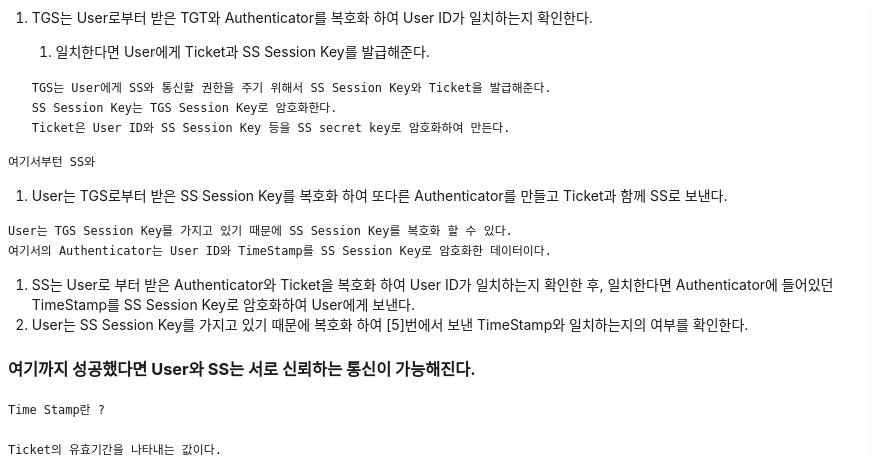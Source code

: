 1. TGS는 User로부터 받은 TGT와 Authenticator를 복호화 하여 User ID가 일치하는지 확인한다.
    1. 일치한다면 User에게 Ticket과 SS Session Key를 발급해준다.
    
    ```markdown
    TGS는 User에게 SS와 통신할 권한을 주기 위해서 SS Session Key와 Ticket을 발급해준다.
    SS Session Key는 TGS Session Key로 암호화한다. 
    Ticket은 User ID와 SS Session Key 등을 SS secret key로 암호화하여 만든다.
    
    ```
    

`여기서부턴 SS와`

1. User는 TGS로부터 받은 SS Session Key를 복호화 하여 또다른 Authenticator를 만들고 Ticket과 함께 SS로 보낸다. 

```markdown
User는 TGS Session Key를 가지고 있기 때문에 SS Session Key를 복호화 할 수 있다.
여기서의 Authenticator는 User ID와 TimeStamp를 SS Session Key로 암호화한 데이터이다.
```

1. SS는 User로 부터 받은 Authenticator와 Ticket을 복호화 하여 User ID가 일치하는지 확인한 후, 일치한다면 Authenticator에 들어있던 TimeStamp를 SS Session Key로 암호화하여 User에게 보낸다.
2. User는 SS Session Key를 가지고 있기 때문에 복호화 하여 [5]번에서 보낸 TimeStamp와 일치하는지의 여부를 확인한다. 

### 여기까지 성공했다면 User와 SS는 서로 신뢰하는 통신이 가능해진다.

```markdown
Time Stamp란 ?

Ticket의 유효기간을 나타내는 값이다.
```